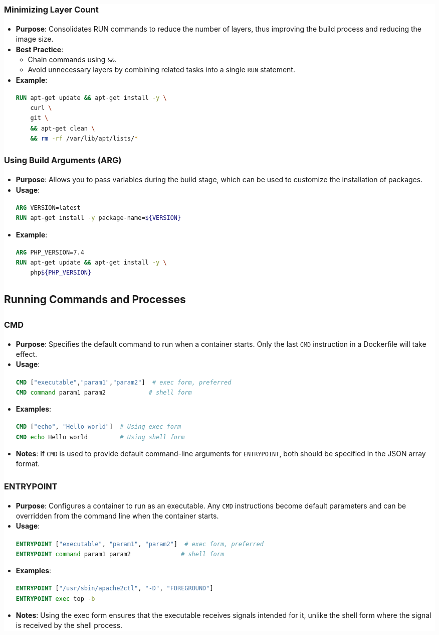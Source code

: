 ### Minimizing Layer Count
- **Purpose**: Consolidates RUN commands to reduce the number of layers, thus improving the build process and reducing the image size.
- **Best Practice**:
  - Chain commands using `&&`.
  - Avoid unnecessary layers by combining related tasks into a single `RUN` statement.
- **Example**:
  ```dockerfile
  RUN apt-get update && apt-get install -y \
      curl \
      git \
      && apt-get clean \
      && rm -rf /var/lib/apt/lists/*
  ```

### Using Build Arguments (ARG)
- **Purpose**: Allows you to pass variables during the build stage, which can be used to customize the installation of packages.
- **Usage**:
  ```dockerfile
  ARG VERSION=latest
  RUN apt-get install -y package-name=${VERSION}
  ```
- **Example**:
  ```dockerfile
  ARG PHP_VERSION=7.4
  RUN apt-get update && apt-get install -y \
      php${PHP_VERSION}
  ```
	

## Running Commands and Processes
### CMD
- **Purpose**: Specifies the default command to run when a container starts. Only the last `CMD` instruction in a Dockerfile will take effect.
- **Usage**:
  ```dockerfile
  CMD ["executable","param1","param2"]  # exec form, preferred
  CMD command param1 param2            # shell form
  ```
- **Examples**:
  ```dockerfile
  CMD ["echo", "Hello world"]  # Using exec form
  CMD echo Hello world         # Using shell form
  ```
- **Notes**: If `CMD` is used to provide default command-line arguments for `ENTRYPOINT`, both should be specified in the JSON array format.

### ENTRYPOINT
- **Purpose**: Configures a container to run as an executable. Any `CMD` instructions become default parameters and can be overridden from the command line when the container starts.
- **Usage**:
  ```dockerfile
  ENTRYPOINT ["executable", "param1", "param2"]  # exec form, preferred
  ENTRYPOINT command param1 param2              # shell form
  ```
- **Examples**:
  ```dockerfile
  ENTRYPOINT ["/usr/sbin/apache2ctl", "-D", "FOREGROUND"]
  ENTRYPOINT exec top -b
  ```
- **Notes**: Using the exec form ensures that the executable receives signals intended for it, unlike the shell form where the signal is received by the shell process.
